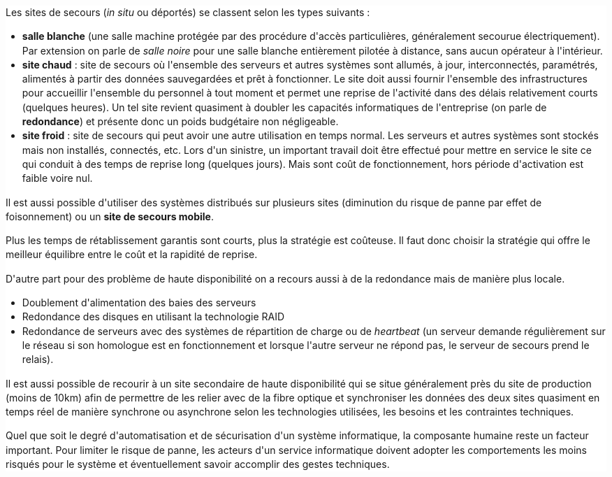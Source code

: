 Les sites de secours (*in situ* ou déportés) se classent selon les types suivants :

* **salle blanche** (une salle machine protégée par des procédure d'accès particulières, généralement secourue électriquement).
Par extension on parle de *salle noire* pour une salle blanche entièrement pilotée à distance, sans aucun opérateur à
l'intérieur.
* **site chaud** : site de secours où l'ensemble des serveurs et autres systèmes sont allumés, à jour, interconnectés,
paramétrés, alimentés à partir des données sauvegardées et prêt à fonctionner. Le site doit aussi fournir l'ensemble des
infrastructures pour accueillir l'ensemble du personnel à tout moment et permet une reprise de l'activité dans des délais
relativement courts (quelques heures). Un tel site revient quasiment à doubler les capacités informatiques de l'entreprise (on
parle de **redondance**) et présente donc un poids budgétaire non négligeable.
* **site froid** : site de secours qui peut avoir une autre utilisation en temps normal. Les serveurs et autres systèmes sont
stockés mais non installés, connectés, etc. Lors d'un sinistre, un important travail doit être effectué pour mettre en service
le site ce qui conduit à des temps de reprise long (quelques jours). Mais sont coût de fonctionnement, hors période d'activation
est faible voire nul.

Il est aussi possible d'utiliser des systèmes distribués sur plusieurs sites (diminution du risque de panne par effet de
foisonnement) ou un **site de secours mobile**.

Plus les temps de rétablissement garantis sont courts, plus la stratégie est coûteuse. Il faut donc choisir la stratégie qui
offre le meilleur équilibre entre le coût et la rapidité de reprise.

D'autre part pour des problème de haute disponibilité on a recours aussi à de la redondance mais de manière plus locale.

* Doublement d'alimentation des baies des serveurs
* Redondance des disques en utilisant la technologie RAID
* Redondance de serveurs avec des systèmes de répartition de charge ou de *heartbeat* (un serveur demande régulièrement sur le
réseau si son homologue est en fonctionnement et lorsque l'autre serveur ne répond pas, le serveur de secours prend le relais).

Il est aussi possible de recourir à un site secondaire de haute disponibilité qui se situe généralement près du site de
production (moins de 10km) afin de permettre de les relier avec de la fibre optique et synchroniser les données des deux sites
quasiment en temps réel de manière synchrone ou asynchrone selon les technologies utilisées, les besoins et les contraintes
techniques.

Quel que soit le degré d'automatisation et de sécurisation d'un système informatique, la composante humaine reste un facteur
important. Pour limiter le risque de panne, les acteurs d'un service informatique doivent adopter les comportements les moins
risqués pour le système et éventuellement savoir accomplir des gestes techniques.
